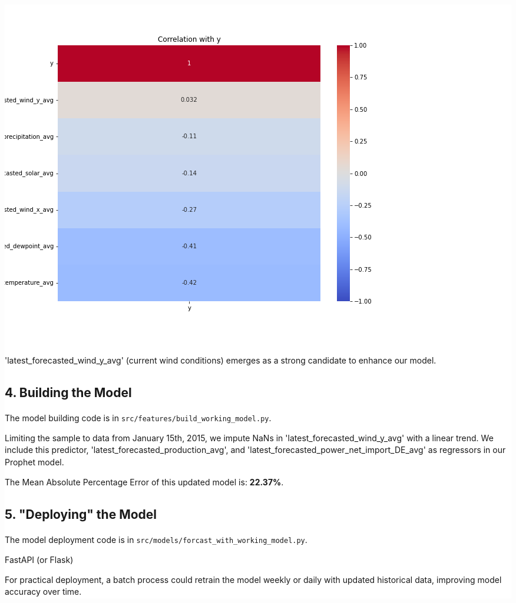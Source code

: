 ![bumpy_measures](reports/corr_tables/forecasted_bumpy_measures_late.png)

'latest_forecasted_wind_y_avg' (current wind conditions) emerges as a strong candidate to enhance our model.

## 4. Building the Model

The model building code is in `src/features/build_working_model.py`.

Limiting the sample to data from January 15th, 2015, we impute NaNs in 'latest_forecasted_wind_y_avg' with a linear trend. We include this predictor, 'latest_forecasted_production_avg', and 'latest_forecasted_power_net_import_DE_avg' as regressors in our Prophet model.

The Mean Absolute Percentage Error of this updated model is: **22.37%**.

## 5. "Deploying" the Model

The model deployment code is in `src/models/forcast_with_working_model.py`.


FastAPI (or Flask)

For practical deployment, a batch process could retrain the model weekly or daily with updated historical data, improving model accuracy over time.
